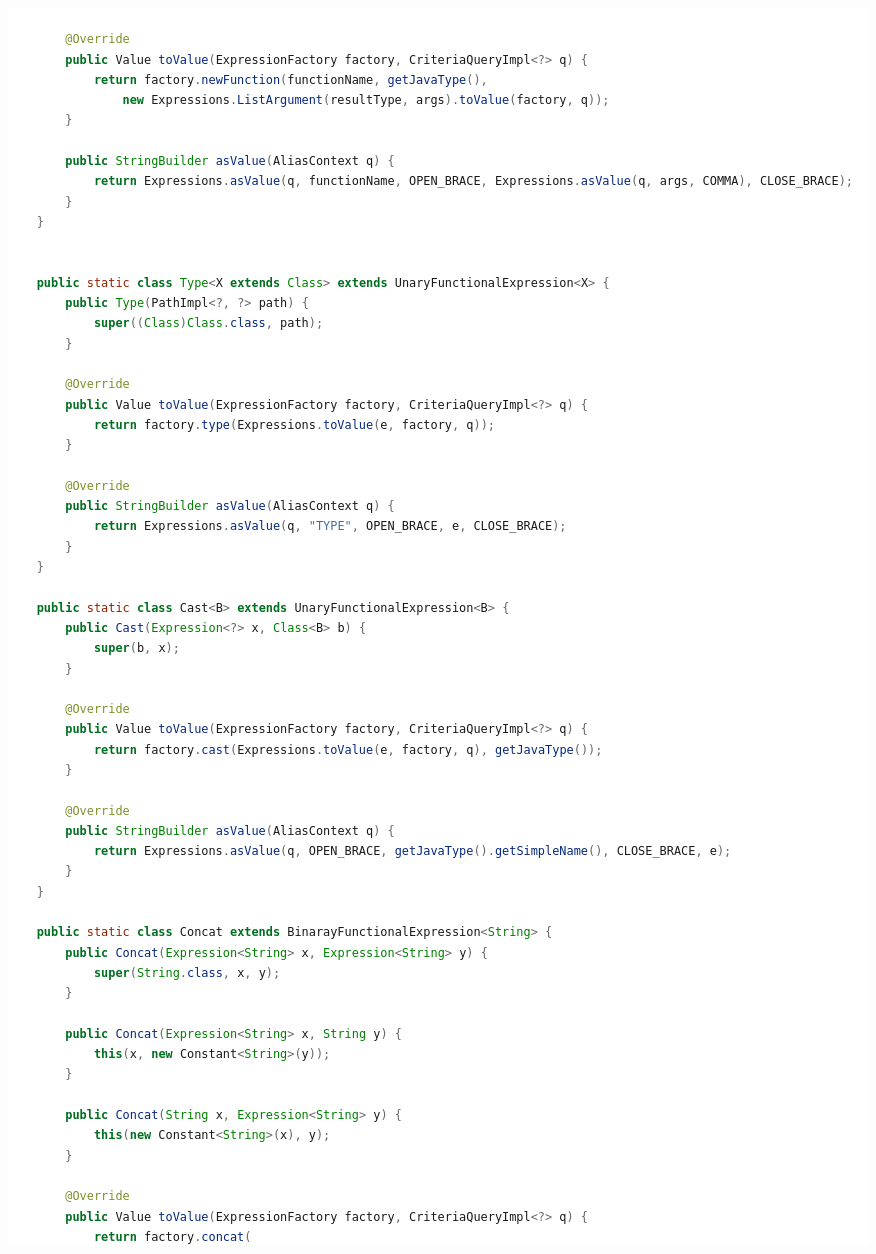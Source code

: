 ```java
        
        @Override
        public Value toValue(ExpressionFactory factory, CriteriaQueryImpl<?> q) {
            return factory.newFunction(functionName, getJavaType(), 
                new Expressions.ListArgument(resultType, args).toValue(factory, q));
        }
        
        public StringBuilder asValue(AliasContext q) {
            return Expressions.asValue(q, functionName, OPEN_BRACE, Expressions.asValue(q, args, COMMA), CLOSE_BRACE);
        }
    }

    
    public static class Type<X extends Class> extends UnaryFunctionalExpression<X> {
        public Type(PathImpl<?, ?> path) {
            super((Class)Class.class, path);
        }
        
        @Override
        public Value toValue(ExpressionFactory factory, CriteriaQueryImpl<?> q) {
            return factory.type(Expressions.toValue(e, factory, q));
        }
        
        @Override
        public StringBuilder asValue(AliasContext q) {
            return Expressions.asValue(q, "TYPE", OPEN_BRACE, e, CLOSE_BRACE);
        }
    }

    public static class Cast<B> extends UnaryFunctionalExpression<B> {
        public Cast(Expression<?> x, Class<B> b) {
            super(b, x);
        }

        @Override
        public Value toValue(ExpressionFactory factory, CriteriaQueryImpl<?> q) {
            return factory.cast(Expressions.toValue(e, factory, q), getJavaType());
        }
        
        @Override
        public StringBuilder asValue(AliasContext q) {
            return Expressions.asValue(q, OPEN_BRACE, getJavaType().getSimpleName(), CLOSE_BRACE, e);
        }
    }
    
    public static class Concat extends BinarayFunctionalExpression<String> {
        public Concat(Expression<String> x, Expression<String> y) {
            super(String.class, x, y);
        }
        
        public Concat(Expression<String> x, String y) {
            this(x, new Constant<String>(y));
        }
        
        public Concat(String x, Expression<String> y) {
            this(new Constant<String>(x), y);
        }
        
        @Override
        public Value toValue(ExpressionFactory factory, CriteriaQueryImpl<?> q) {
            return factory.concat(
```